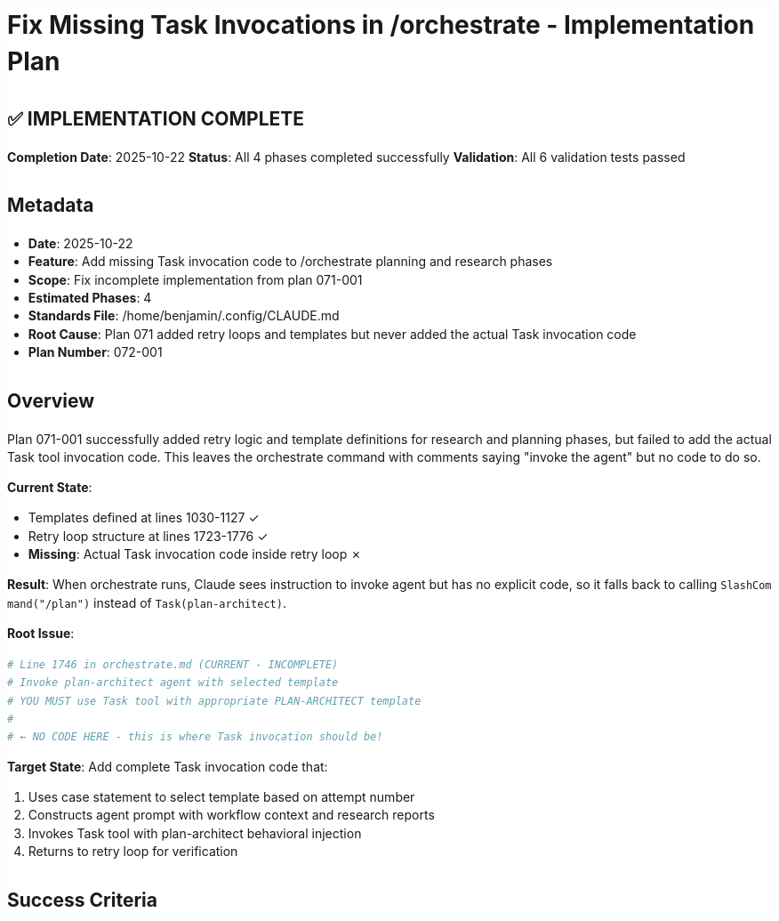# Fix Missing Task Invocations in /orchestrate - Implementation Plan

## ✅ IMPLEMENTATION COMPLETE

**Completion Date**: 2025-10-22
**Status**: All 4 phases completed successfully
**Validation**: All 6 validation tests passed

## Metadata
- **Date**: 2025-10-22
- **Feature**: Add missing Task invocation code to /orchestrate planning and research phases
- **Scope**: Fix incomplete implementation from plan 071-001
- **Estimated Phases**: 4
- **Standards File**: /home/benjamin/.config/CLAUDE.md
- **Root Cause**: Plan 071 added retry loops and templates but never added the actual Task invocation code
- **Plan Number**: 072-001

## Overview

Plan 071-001 successfully added retry logic and template definitions for research and planning phases, but failed to add the actual Task tool invocation code. This leaves the orchestrate command with comments saying "invoke the agent" but no code to do so.

**Current State**:
- Templates defined at lines 1030-1127 ✓
- Retry loop structure at lines 1723-1776 ✓
- **Missing**: Actual Task invocation code inside retry loop ✗

**Result**: When orchestrate runs, Claude sees instruction to invoke agent but has no explicit code, so it falls back to calling `SlashCommand("/plan")` instead of `Task(plan-architect)`.

**Root Issue**:
```bash
# Line 1746 in orchestrate.md (CURRENT - INCOMPLETE)
# Invoke plan-architect agent with selected template
# YOU MUST use Task tool with appropriate PLAN-ARCHITECT template
#
# ← NO CODE HERE - this is where Task invocation should be!
```

**Target State**: Add complete Task invocation code that:
1. Uses case statement to select template based on attempt number
2. Constructs agent prompt with workflow context and research reports
3. Invokes Task tool with plan-architect behavioral injection
4. Returns to retry loop for verification

## Success Criteria
